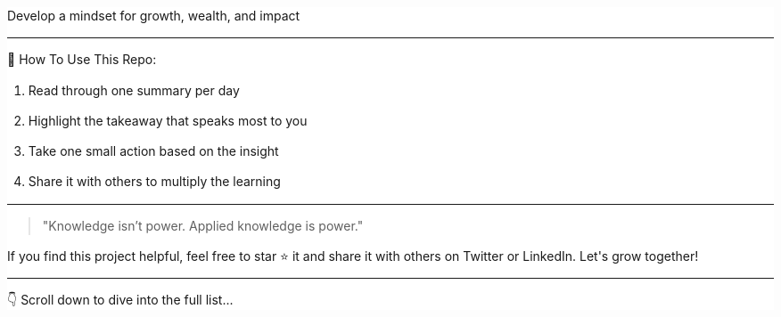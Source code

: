 Develop a mindset for growth, wealth, and impact



---

🚀 How To Use This Repo:

1. Read through one summary per day


2. Highlight the takeaway that speaks most to you


3. Take one small action based on the insight


4. Share it with others to multiply the learning


---

> "Knowledge isn’t power. Applied knowledge is power."


If you find this project helpful, feel free to star ⭐ it and share it with others on Twitter or LinkedIn. Let's grow together!


---

👇 Scroll down to dive into the full list...

